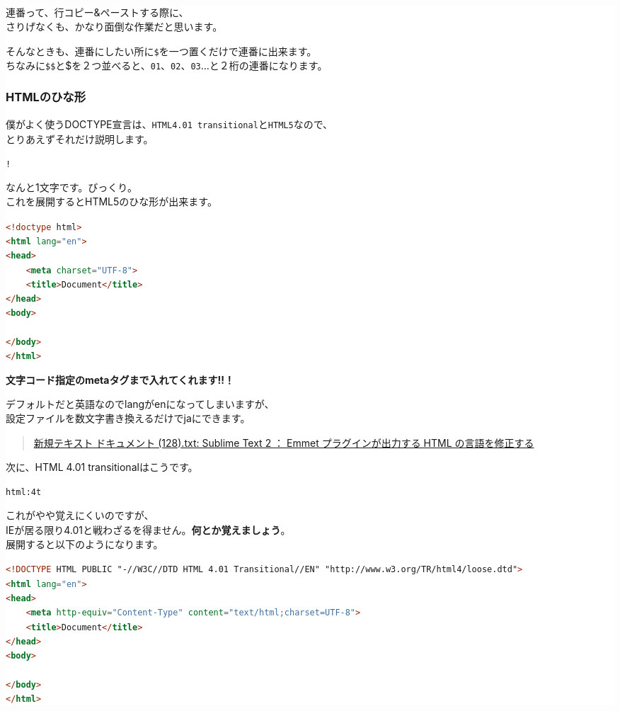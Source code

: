 連番って、行コピー&ペーストする際に、  
さりげなくも、かなり面倒な作業だと思います。

そんなときも、連番にしたい所に`$`を一つ置くだけで連番に出来ます。  
ちなみに`$$`と$を２つ並べると、`01`、`02`、`03`…と２桁の連番になります。

### HTMLのひな形

僕がよく使うDOCTYPE宣言は、`HTML4.01 transitional`と`HTML5`なので、  
とりあえずそれだけ説明します。

```
!
```

なんと1文字です。びっくり。  
これを展開するとHTML5のひな形が出来ます。

```html
<!doctype html>
<html lang="en">
<head>
    <meta charset="UTF-8">
    <title>Document</title>
</head>
<body>

</body>
</html>
```

**文字コード指定のmetaタグまで入れてくれます!!！**

デフォルトだと英語なのでlangがenになってしまいますが、  
設定ファイルを数文字書き換えるだけでjaにできます。

> [新規テキスト ドキュメント (128).txt: Sublime Text 2 ： Emmet プラグインが出力する HTML の言語を修正する](http://128txt.blogspot.com/2012/12/sublime-text-2-emmet-html.html)

次に、HTML 4.01 transitionalはこうです。

```
html:4t
```

これがやや覚えにくいのですが、  
IEが居る限り4.01と戦わざるを得ません。**何とか覚えましょう**。  
展開すると以下のようになります。

```html
<!DOCTYPE HTML PUBLIC "-//W3C//DTD HTML 4.01 Transitional//EN" "http://www.w3.org/TR/html4/loose.dtd">
<html lang="en">
<head>
    <meta http-equiv="Content-Type" content="text/html;charset=UTF-8">
    <title>Document</title>
</head>
<body>

</body>
</html>
```
